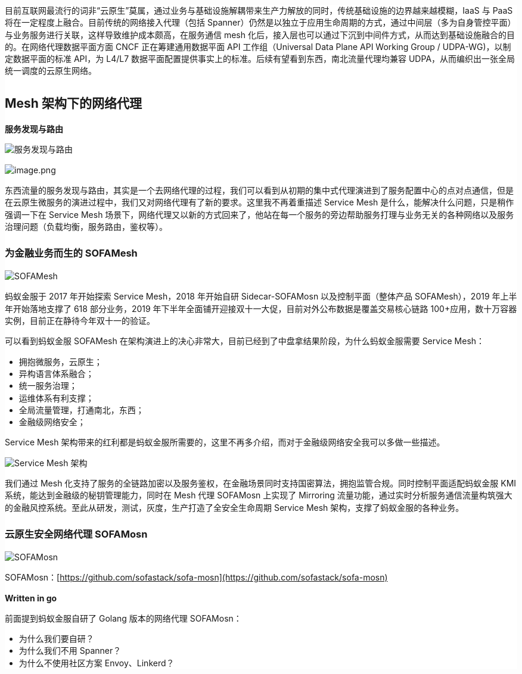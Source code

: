 目前互联网最流行的词非“云原生”莫属，通过业务与基础设施解耦带来生产力解放的同时，传统基础设施的边界越来越模糊，IaaS 与 PaaS 将在一定程度上融合。目前传统的网络接入代理（包括 Spanner）仍然是以独立于应用生命周期的方式，通过中间层（多为自身管控平面）与业务服务进行关联，这样导致维护成本颇高，在服务通信 mesh 化后，接入层也可以通过下沉到中间件方式，从而达到基础设施融合的目的。在网络代理数据平面方面 CNCF 正在筹建通用数据平面 API 工作组（Universal Data Plane API Working Group / UDPA-WG)，以制定数据平面的标准 API，为 L4/L7 数据平面配置提供事实上的标准。后续有望看到东西，南北流量代理均兼容 UDPA，从而编织出一张全局统一调度的云原生网络。

## Mesh 架构下的网络代理

**服务发现与路由**

![服务发现与路由](https://cdn.nlark.com/yuque/0/2019/png/226702/1573011895062-e7c3b463-c9e0-4474-bcc1-be9eaff7b6fc.png)

![image.png](https://cdn.nlark.com/yuque/0/2019/png/226702/1573011895102-a38889d1-2a0e-4eaf-80e0-f6c623c7db9f.png)

东西流量的服务发现与路由，其实是一个去网络代理的过程，我们可以看到从初期的集中式代理演进到了服务配置中心的点对点通信，但是在云原生微服务的演进过程中，我们又对网络代理有了新的要求。这里我不再着重描述 Service Mesh 是什么，能解决什么问题，只是稍作强调一下在 Service Mesh 场景下，网络代理又以新的方式回来了，他站在每一个服务的旁边帮助服务打理与业务无关的各种网络以及服务治理问题（负载均衡，服务路由，鉴权等）。

### 为金融业务而生的 SOFAMesh

![SOFAMesh](https://cdn.nlark.com/yuque/0/2019/png/226702/1573011895051-4cfc58fe-e2a1-4467-9b57-039464e3c4c9.png)

蚂蚁金服于 2017 年开始探索 Service Mesh，2018 年开始自研 Sidecar-SOFAMosn 以及控制平面（整体产品 SOFAMesh），2019 年上半年开始落地支撑了 618 部分业务，2019 年下半年全面铺开迎接双十一大促，目前对外公布数据是覆盖交易核心链路 100+应用，数十万容器实例，目前正在静待今年双十一的验证。

可以看到蚂蚁金服 SOFAMesh 在架构演进上的决心非常大，目前已经到了中盘拿结果阶段，为什么蚂蚁金服需要 Service Mesh：

- 拥抱微服务，云原生；
- 异构语言体系融合；
- 统一服务治理；
- 运维体系有利支撑；
- 全局流量管理，打通南北，东西；
- 金融级网络安全；

Service Mesh 架构带来的红利都是蚂蚁金服所需要的，这里不再多介绍，而对于金融级网络安全我可以多做一些描述。

![Service Mesh 架构](https://cdn.nlark.com/yuque/0/2019/png/226702/1573011895074-ed881b9e-bbed-4355-9930-2b542f39b0a6.png)

我们通过 Mesh 化支持了服务的全链路加密以及服务鉴权，在金融场景同时支持国密算法，拥抱监管合规。同时控制平面适配蚂蚁金服 KMI 系统，能达到金融级的秘钥管理能力，同时在 Mesh 代理 SOFAMosn 上实现了 Mirroring 流量功能，通过实时分析服务通信流量构筑强大的金融风控系统。至此从研发，测试，灰度，生产打造了全安全生命周期 Service Mesh 架构，支撑了蚂蚁金服的各种业务。

### 云原生安全网络代理 SOFAMosn

![SOFAMosn](https://cdn.nlark.com/yuque/0/2019/png/226702/1573011895096-3e296317-3ec2-44bb-857b-4be692327b64.png)

SOFAMosn：[https://github.com/sofastack/sofa-mosn](https://github.com/sofastack/sofa-mosn)

**Written in go**

前面提到蚂蚁金服自研了 Golang 版本的网络代理 SOFAMosn：

- 为什么我们要自研？
- 为什么我们不用 Spanner？
- 为什么不使用社区方案 Envoy、Linkerd？
